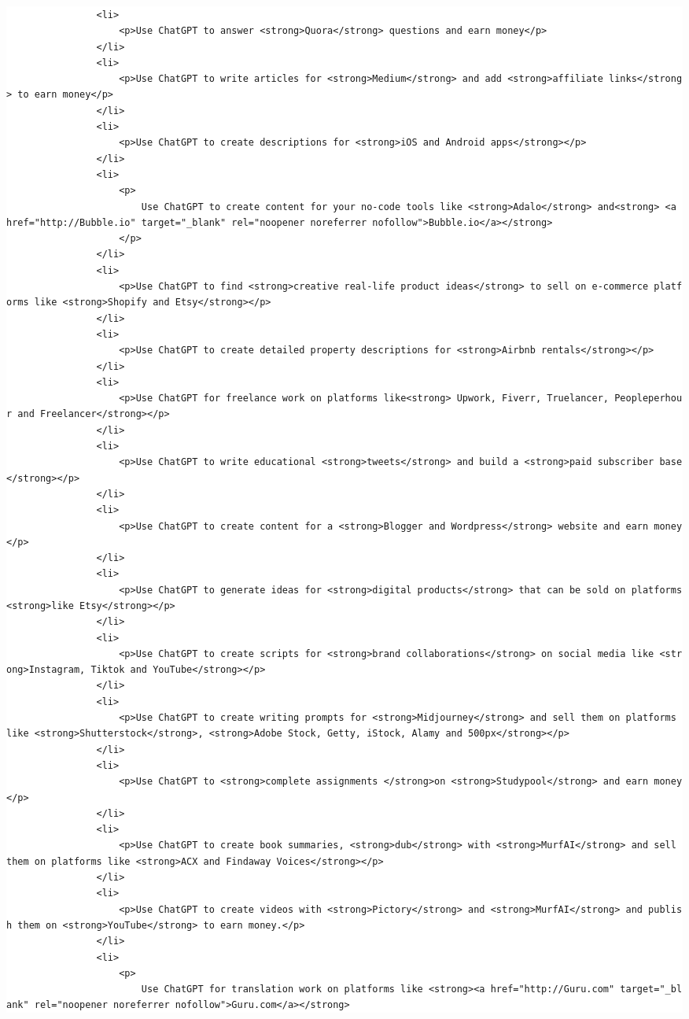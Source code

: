                     <li>
                        <p>Use ChatGPT to answer <strong>Quora</strong> questions and earn money</p>
                    </li>
                    <li>
                        <p>Use ChatGPT to write articles for <strong>Medium</strong> and add <strong>affiliate links</strong> to earn money</p>
                    </li>
                    <li>
                        <p>Use ChatGPT to create descriptions for <strong>iOS and Android apps</strong></p>
                    </li>
                    <li>
                        <p>
                            Use ChatGPT to create content for your no-code tools like <strong>Adalo</strong> and<strong> <a href="http://Bubble.io" target="_blank" rel="noopener noreferrer nofollow">Bubble.io</a></strong>
                        </p>
                    </li>
                    <li>
                        <p>Use ChatGPT to find <strong>creative real-life product ideas</strong> to sell on e-commerce platforms like <strong>Shopify and Etsy</strong></p>
                    </li>
                    <li>
                        <p>Use ChatGPT to create detailed property descriptions for <strong>Airbnb rentals</strong></p>
                    </li>
                    <li>
                        <p>Use ChatGPT for freelance work on platforms like<strong> Upwork, Fiverr, Truelancer, Peopleperhour and Freelancer</strong></p>
                    </li>
                    <li>
                        <p>Use ChatGPT to write educational <strong>tweets</strong> and build a <strong>paid subscriber base</strong></p>
                    </li>
                    <li>
                        <p>Use ChatGPT to create content for a <strong>Blogger and Wordpress</strong> website and earn money</p>
                    </li>
                    <li>
                        <p>Use ChatGPT to generate ideas for <strong>digital products</strong> that can be sold on platforms <strong>like Etsy</strong></p>
                    </li>
                    <li>
                        <p>Use ChatGPT to create scripts for <strong>brand collaborations</strong> on social media like <strong>Instagram, Tiktok and YouTube</strong></p>
                    </li>
                    <li>
                        <p>Use ChatGPT to create writing prompts for <strong>Midjourney</strong> and sell them on platforms like <strong>Shutterstock</strong>, <strong>Adobe Stock, Getty, iStock, Alamy and 500px</strong></p>
                    </li>
                    <li>
                        <p>Use ChatGPT to <strong>complete assignments </strong>on <strong>Studypool</strong> and earn money</p>
                    </li>
                    <li>
                        <p>Use ChatGPT to create book summaries, <strong>dub</strong> with <strong>MurfAI</strong> and sell them on platforms like <strong>ACX and Findaway Voices</strong></p>
                    </li>
                    <li>
                        <p>Use ChatGPT to create videos with <strong>Pictory</strong> and <strong>MurfAI</strong> and publish them on <strong>YouTube</strong> to earn money.</p>
                    </li>
                    <li>
                        <p>
                            Use ChatGPT for translation work on platforms like <strong><a href="http://Guru.com" target="_blank" rel="noopener noreferrer nofollow">Guru.com</a></strong>